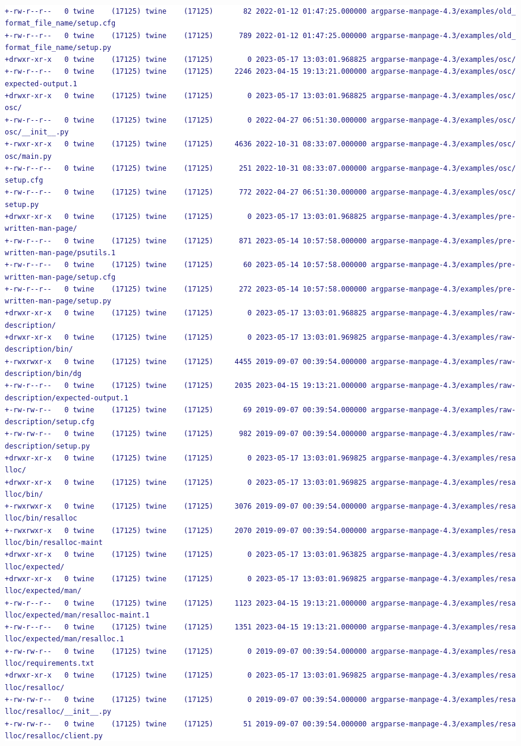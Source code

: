 ```diff
+-rw-r--r--   0 twine    (17125) twine    (17125)       82 2022-01-12 01:47:25.000000 argparse-manpage-4.3/examples/old_format_file_name/setup.cfg
+-rw-r--r--   0 twine    (17125) twine    (17125)      789 2022-01-12 01:47:25.000000 argparse-manpage-4.3/examples/old_format_file_name/setup.py
+drwxr-xr-x   0 twine    (17125) twine    (17125)        0 2023-05-17 13:03:01.968825 argparse-manpage-4.3/examples/osc/
+-rw-r--r--   0 twine    (17125) twine    (17125)     2246 2023-04-15 19:13:21.000000 argparse-manpage-4.3/examples/osc/expected-output.1
+drwxr-xr-x   0 twine    (17125) twine    (17125)        0 2023-05-17 13:03:01.968825 argparse-manpage-4.3/examples/osc/osc/
+-rw-r--r--   0 twine    (17125) twine    (17125)        0 2022-04-27 06:51:30.000000 argparse-manpage-4.3/examples/osc/osc/__init__.py
+-rwxr-xr-x   0 twine    (17125) twine    (17125)     4636 2022-10-31 08:33:07.000000 argparse-manpage-4.3/examples/osc/osc/main.py
+-rw-r--r--   0 twine    (17125) twine    (17125)      251 2022-10-31 08:33:07.000000 argparse-manpage-4.3/examples/osc/setup.cfg
+-rw-r--r--   0 twine    (17125) twine    (17125)      772 2022-04-27 06:51:30.000000 argparse-manpage-4.3/examples/osc/setup.py
+drwxr-xr-x   0 twine    (17125) twine    (17125)        0 2023-05-17 13:03:01.968825 argparse-manpage-4.3/examples/pre-written-man-page/
+-rw-r--r--   0 twine    (17125) twine    (17125)      871 2023-05-14 10:57:58.000000 argparse-manpage-4.3/examples/pre-written-man-page/psutils.1
+-rw-r--r--   0 twine    (17125) twine    (17125)       60 2023-05-14 10:57:58.000000 argparse-manpage-4.3/examples/pre-written-man-page/setup.cfg
+-rw-r--r--   0 twine    (17125) twine    (17125)      272 2023-05-14 10:57:58.000000 argparse-manpage-4.3/examples/pre-written-man-page/setup.py
+drwxr-xr-x   0 twine    (17125) twine    (17125)        0 2023-05-17 13:03:01.968825 argparse-manpage-4.3/examples/raw-description/
+drwxr-xr-x   0 twine    (17125) twine    (17125)        0 2023-05-17 13:03:01.969825 argparse-manpage-4.3/examples/raw-description/bin/
+-rwxrwxr-x   0 twine    (17125) twine    (17125)     4455 2019-09-07 00:39:54.000000 argparse-manpage-4.3/examples/raw-description/bin/dg
+-rw-r--r--   0 twine    (17125) twine    (17125)     2035 2023-04-15 19:13:21.000000 argparse-manpage-4.3/examples/raw-description/expected-output.1
+-rw-rw-r--   0 twine    (17125) twine    (17125)       69 2019-09-07 00:39:54.000000 argparse-manpage-4.3/examples/raw-description/setup.cfg
+-rw-rw-r--   0 twine    (17125) twine    (17125)      982 2019-09-07 00:39:54.000000 argparse-manpage-4.3/examples/raw-description/setup.py
+drwxr-xr-x   0 twine    (17125) twine    (17125)        0 2023-05-17 13:03:01.969825 argparse-manpage-4.3/examples/resalloc/
+drwxr-xr-x   0 twine    (17125) twine    (17125)        0 2023-05-17 13:03:01.969825 argparse-manpage-4.3/examples/resalloc/bin/
+-rwxrwxr-x   0 twine    (17125) twine    (17125)     3076 2019-09-07 00:39:54.000000 argparse-manpage-4.3/examples/resalloc/bin/resalloc
+-rwxrwxr-x   0 twine    (17125) twine    (17125)     2070 2019-09-07 00:39:54.000000 argparse-manpage-4.3/examples/resalloc/bin/resalloc-maint
+drwxr-xr-x   0 twine    (17125) twine    (17125)        0 2023-05-17 13:03:01.963825 argparse-manpage-4.3/examples/resalloc/expected/
+drwxr-xr-x   0 twine    (17125) twine    (17125)        0 2023-05-17 13:03:01.969825 argparse-manpage-4.3/examples/resalloc/expected/man/
+-rw-r--r--   0 twine    (17125) twine    (17125)     1123 2023-04-15 19:13:21.000000 argparse-manpage-4.3/examples/resalloc/expected/man/resalloc-maint.1
+-rw-r--r--   0 twine    (17125) twine    (17125)     1351 2023-04-15 19:13:21.000000 argparse-manpage-4.3/examples/resalloc/expected/man/resalloc.1
+-rw-rw-r--   0 twine    (17125) twine    (17125)        0 2019-09-07 00:39:54.000000 argparse-manpage-4.3/examples/resalloc/requirements.txt
+drwxr-xr-x   0 twine    (17125) twine    (17125)        0 2023-05-17 13:03:01.969825 argparse-manpage-4.3/examples/resalloc/resalloc/
+-rw-rw-r--   0 twine    (17125) twine    (17125)        0 2019-09-07 00:39:54.000000 argparse-manpage-4.3/examples/resalloc/resalloc/__init__.py
+-rw-rw-r--   0 twine    (17125) twine    (17125)       51 2019-09-07 00:39:54.000000 argparse-manpage-4.3/examples/resalloc/resalloc/client.py
```